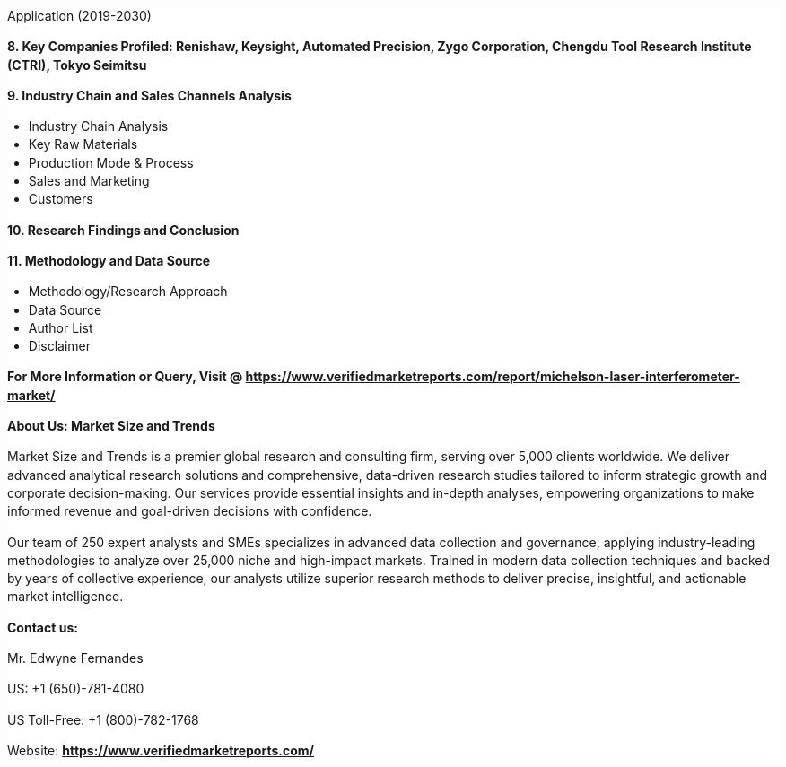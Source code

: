 Application (2019-2030)</li></ul><p><strong>8. Key Companies Profiled: Renishaw, Keysight, Automated Precision, Zygo Corporation, Chengdu Tool Research Institute (CTRI), Tokyo Seimitsu</strong></p><p><strong>9. Industry Chain and Sales Channels Analysis</strong></p><ul><li>Industry Chain Analysis</li><li>Key Raw Materials</li><li>Production Mode &amp; Process</li><li>Sales and Marketing</li><li>Customers</li></ul><p><strong>10. Research Findings and Conclusion</strong></p><p><strong>11. Methodology and Data Source</strong></p><ul><li>Methodology/Research Approach</li><li>Data Source</li><li>Author List</li><li>Disclaimer</li></ul></p><p><strong>For More Information or Query, Visit @ <a href="https://www.verifiedmarketreports.com/report/michelson-laser-interferometer-market/">https://www.verifiedmarketreports.com/report/michelson-laser-interferometer-market/</a></strong></p><p><strong>About Us: Market Size and Trends</strong></p><p>Market Size and Trends is a premier global research and consulting firm, serving over 5,000 clients worldwide. We deliver advanced analytical research solutions and comprehensive, data-driven research studies tailored to inform strategic growth and corporate decision-making. Our services provide essential insights and in-depth analyses, empowering organizations to make informed revenue and goal-driven decisions with confidence.</p><p>Our team of 250 expert analysts and SMEs specializes in advanced data collection and governance, applying industry-leading methodologies to analyze over 25,000 niche and high-impact markets. Trained in modern data collection techniques and backed by years of collective experience, our analysts utilize superior research methods to deliver precise, insightful, and actionable market intelligence.</p><p><strong>Contact us:</strong></p><p>Mr. Edwyne Fernandes</p><p>US: +1 (650)-781-4080</p><p>US Toll-Free: +1 (800)-782-1768</p><p>Website: <strong><a href="https://www.verifiedmarketreports.com/">https://www.verifiedmarketreports.com/</a></strong></p>
